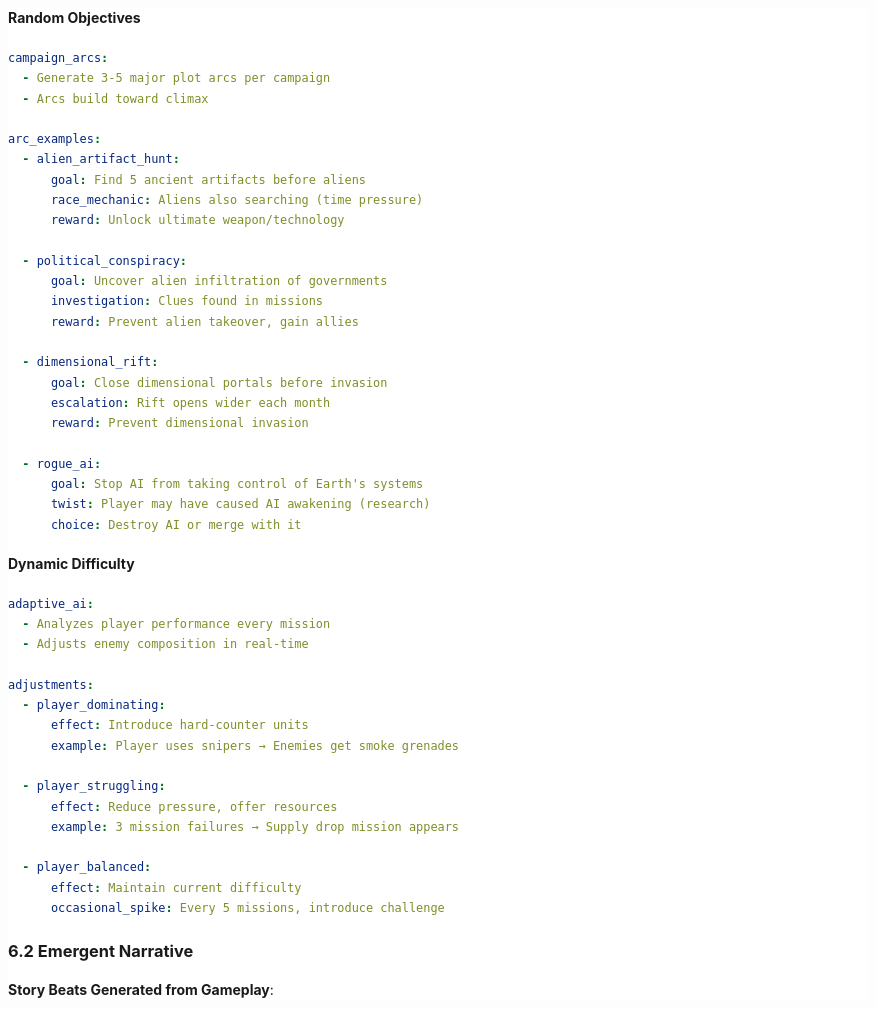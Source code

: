 #### Random Objectives
```yaml
campaign_arcs:
  - Generate 3-5 major plot arcs per campaign
  - Arcs build toward climax

arc_examples:
  - alien_artifact_hunt:
      goal: Find 5 ancient artifacts before aliens
      race_mechanic: Aliens also searching (time pressure)
      reward: Unlock ultimate weapon/technology

  - political_conspiracy:
      goal: Uncover alien infiltration of governments
      investigation: Clues found in missions
      reward: Prevent alien takeover, gain allies

  - dimensional_rift:
      goal: Close dimensional portals before invasion
      escalation: Rift opens wider each month
      reward: Prevent dimensional invasion

  - rogue_ai:
      goal: Stop AI from taking control of Earth's systems
      twist: Player may have caused AI awakening (research)
      choice: Destroy AI or merge with it
```

#### Dynamic Difficulty
```yaml
adaptive_ai:
  - Analyzes player performance every mission
  - Adjusts enemy composition in real-time

adjustments:
  - player_dominating:
      effect: Introduce hard-counter units
      example: Player uses snipers → Enemies get smoke grenades

  - player_struggling:
      effect: Reduce pressure, offer resources
      example: 3 mission failures → Supply drop mission appears

  - player_balanced:
      effect: Maintain current difficulty
      occasional_spike: Every 5 missions, introduce challenge
```

### 6.2 Emergent Narrative

**Story Beats Generated from Gameplay**:
